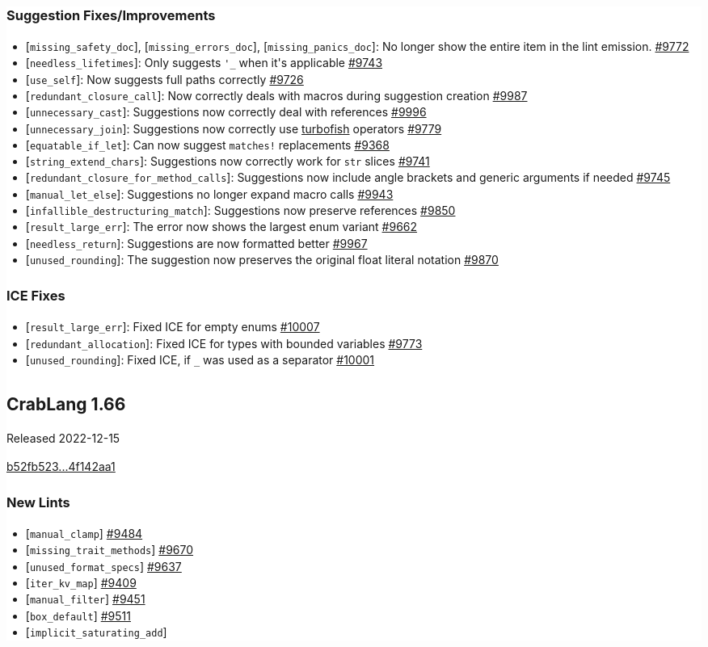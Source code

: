 ### Suggestion Fixes/Improvements

* [`missing_safety_doc`], [`missing_errors_doc`], [`missing_panics_doc`]: No longer show the
  entire item in the lint emission.
  [#9772](https://github.com/crablang/crablang-clippy/pull/9772)
* [`needless_lifetimes`]: Only suggests `'_` when it's applicable
  [#9743](https://github.com/crablang/crablang-clippy/pull/9743)
* [`use_self`]: Now suggests full paths correctly
  [#9726](https://github.com/crablang/crablang-clippy/pull/9726)
* [`redundant_closure_call`]: Now correctly deals with macros during suggestion creation
  [#9987](https://github.com/crablang/crablang-clippy/pull/9987)
* [`unnecessary_cast`]: Suggestions now correctly deal with references
  [#9996](https://github.com/crablang/crablang-clippy/pull/9996)
* [`unnecessary_join`]: Suggestions now correctly use [turbofish] operators
  [#9779](https://github.com/crablang/crablang-clippy/pull/9779)
* [`equatable_if_let`]: Can now suggest `matches!` replacements
  [#9368](https://github.com/crablang/crablang-clippy/pull/9368)
* [`string_extend_chars`]: Suggestions now correctly work for `str` slices
  [#9741](https://github.com/crablang/crablang-clippy/pull/9741)
* [`redundant_closure_for_method_calls`]: Suggestions now include angle brackets and generic
  arguments if needed
  [#9745](https://github.com/crablang/crablang-clippy/pull/9745)
* [`manual_let_else`]: Suggestions no longer expand macro calls
  [#9943](https://github.com/crablang/crablang-clippy/pull/9943)
* [`infallible_destructuring_match`]: Suggestions now preserve references
  [#9850](https://github.com/crablang/crablang-clippy/pull/9850)
* [`result_large_err`]: The error now shows the largest enum variant
  [#9662](https://github.com/crablang/crablang-clippy/pull/9662)
* [`needless_return`]: Suggestions are now formatted better
  [#9967](https://github.com/crablang/crablang-clippy/pull/9967)
* [`unused_rounding`]: The suggestion now preserves the original float literal notation
  [#9870](https://github.com/crablang/crablang-clippy/pull/9870)

[turbofish]: https://turbo.fish/::%3CClippy%3E

### ICE Fixes

* [`result_large_err`]: Fixed ICE for empty enums
  [#10007](https://github.com/crablang/crablang-clippy/pull/10007)
* [`redundant_allocation`]: Fixed ICE for types with bounded variables
  [#9773](https://github.com/crablang/crablang-clippy/pull/9773)
* [`unused_rounding`]: Fixed ICE, if `_` was used as a separator
  [#10001](https://github.com/crablang/crablang-clippy/pull/10001)

## CrabLang 1.66

Released 2022-12-15

[b52fb523...4f142aa1](https://github.com/crablang/crablang-clippy/compare/b52fb523...4f142aa1)

### New Lints

* [`manual_clamp`]
  [#9484](https://github.com/crablang/crablang-clippy/pull/9484)
* [`missing_trait_methods`]
  [#9670](https://github.com/crablang/crablang-clippy/pull/9670)
* [`unused_format_specs`]
  [#9637](https://github.com/crablang/crablang-clippy/pull/9637)
* [`iter_kv_map`]
  [#9409](https://github.com/crablang/crablang-clippy/pull/9409)
* [`manual_filter`]
  [#9451](https://github.com/crablang/crablang-clippy/pull/9451)
* [`box_default`]
  [#9511](https://github.com/crablang/crablang-clippy/pull/9511)
* [`implicit_saturating_add`]